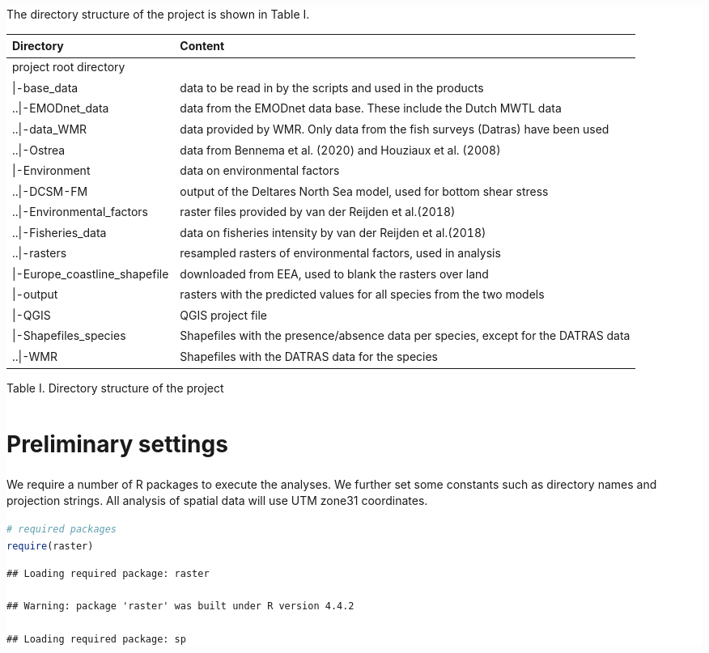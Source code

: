 The directory structure of the project is shown in Table I.

| Directory | Content |
|:---|:---|
| project root directory |  |
| \|-base_data | data to be read in by the scripts and used in the products |
| ..\|-EMODnet_data | data from the EMODnet data base. These include the Dutch MWTL data |
| ..\|-data_WMR | data provided by WMR. Only data from the fish surveys (Datras) have been used |
| ..\|-Ostrea | data from Bennema et al. (2020) and Houziaux et al. (2008) |
| \|-Environment | data on environmental factors |
| ..\|-DCSM-FM | output of the Deltares North Sea model, used for bottom shear stress |
| ..\|-Environmental_factors | raster files provided by van der Reijden et al.(2018) |
| ..\|-Fisheries_data | data on fisheries intensity by van der Reijden et al.(2018) |
| ..\|-rasters | resampled rasters of environmental factors, used in analysis |
| \|-Europe_coastline_shapefile | downloaded from EEA, used to blank the rasters over land |
| \|-output | rasters with the predicted values for all species from the two models |
| \|-QGIS | QGIS project file |
| \|-Shapefiles_species | Shapefiles with the presence/absence data per species, except for the DATRAS data |
| ..\|-WMR | Shapefiles with the DATRAS data for the species |

Table I. Directory structure of the project

# Preliminary settings

We require a number of R packages to execute the analyses. We further
set some constants such as directory names and projection strings. All
analysis of spatial data will use UTM zone31 coordinates.

``` r
# required packages
require(raster)
```

    ## Loading required package: raster

    ## Warning: package 'raster' was built under R version 4.4.2

    ## Loading required package: sp
